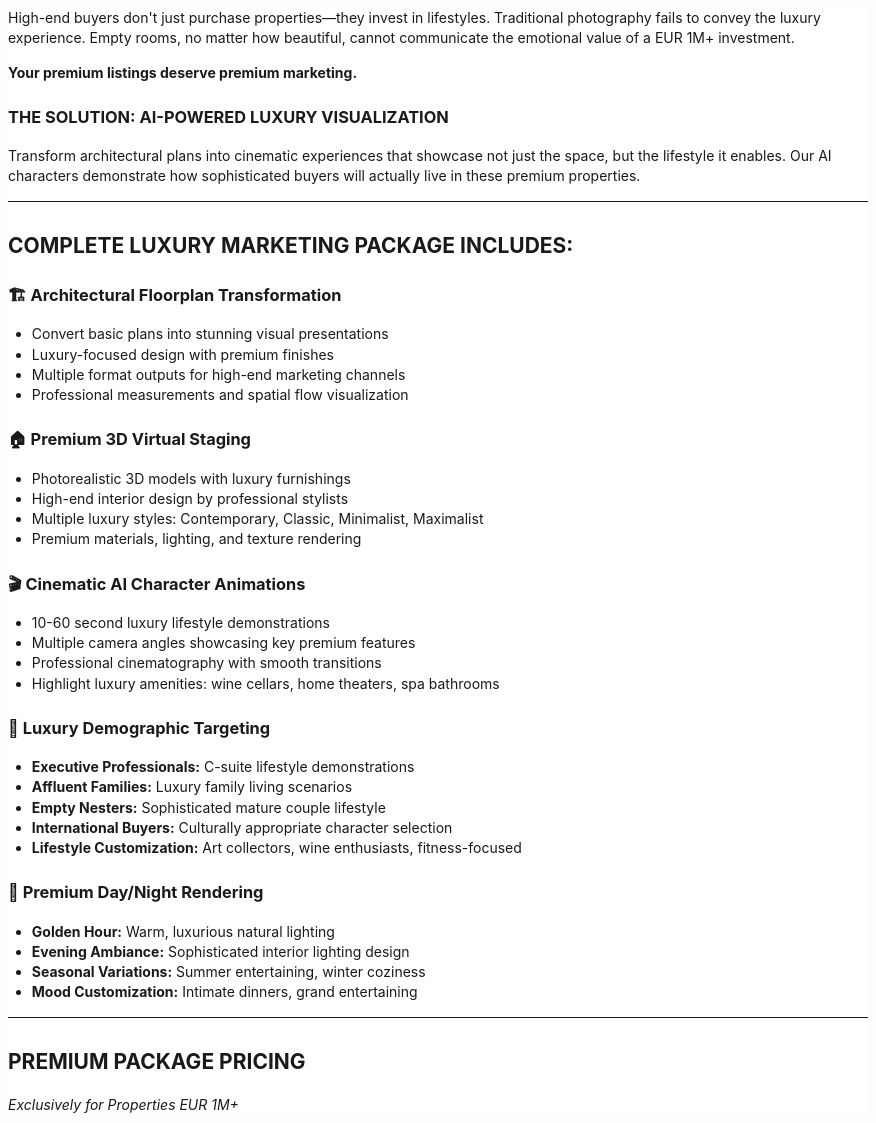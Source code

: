 High-end buyers don't just purchase properties—they invest in lifestyles. Traditional photography fails to convey the luxury experience. Empty rooms, no matter how beautiful, cannot communicate the emotional value of a EUR 1M+ investment.

**Your premium listings deserve premium marketing.**

### **THE SOLUTION: AI-POWERED LUXURY VISUALIZATION**

Transform architectural plans into cinematic experiences that showcase not just the space, but the lifestyle it enables. Our AI characters demonstrate how sophisticated buyers will actually live in these premium properties.

---

## **COMPLETE LUXURY MARKETING PACKAGE INCLUDES:**

### 🏗️ **Architectural Floorplan Transformation**
- Convert basic plans into stunning visual presentations
- Luxury-focused design with premium finishes
- Multiple format outputs for high-end marketing channels
- Professional measurements and spatial flow visualization

### 🏠 **Premium 3D Virtual Staging**
- Photorealistic 3D models with luxury furnishings
- High-end interior design by professional stylists
- Multiple luxury styles: Contemporary, Classic, Minimalist, Maximalist
- Premium materials, lighting, and texture rendering

### 🎬 **Cinematic AI Character Animations**
- 10-60 second luxury lifestyle demonstrations
- Multiple camera angles showcasing key premium features
- Professional cinematography with smooth transitions
- Highlight luxury amenities: wine cellars, home theaters, spa bathrooms

### 👥 **Luxury Demographic Targeting**
- **Executive Professionals:** C-suite lifestyle demonstrations
- **Affluent Families:** Luxury family living scenarios
- **Empty Nesters:** Sophisticated mature couple lifestyle
- **International Buyers:** Culturally appropriate character selection
- **Lifestyle Customization:** Art collectors, wine enthusiasts, fitness-focused

### 🌅 **Premium Day/Night Rendering**
- **Golden Hour:** Warm, luxurious natural lighting
- **Evening Ambiance:** Sophisticated interior lighting design
- **Seasonal Variations:** Summer entertaining, winter coziness
- **Mood Customization:** Intimate dinners, grand entertaining

---

## **PREMIUM PACKAGE PRICING**
*Exclusively for Properties EUR 1M+*

